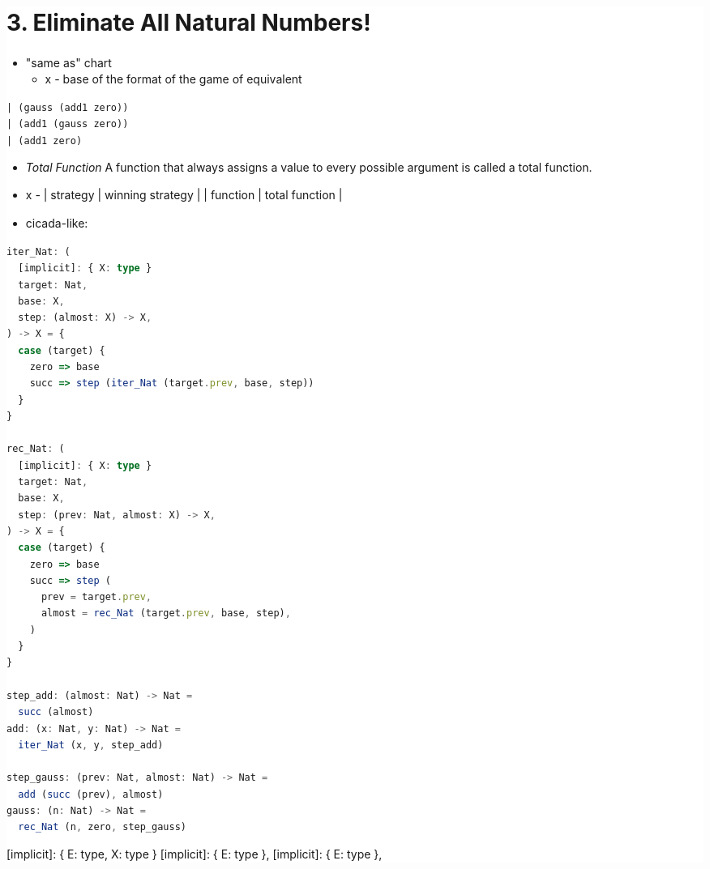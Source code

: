 # 3. Eliminate All Natural Numbers!

- "same as" chart
  - x -
    base of the format of the game of equivalent

```scheme
| (gauss (add1 zero))
| (add1 (gauss zero))
| (add1 zero)
```

- *Total Function*
  A function that always assigns a value
  to every possible argument is called a total function.

- x -
  | strategy | winning strategy |
  | function | total function   |

- cicada-like:

``` typescript
iter_Nat: (
  [implicit]: { X: type }
  target: Nat,
  base: X,
  step: (almost: X) -> X,
) -> X = {
  case (target) {
    zero => base
    succ => step (iter_Nat (target.prev, base, step))
  }
}

rec_Nat: (
  [implicit]: { X: type }
  target: Nat,
  base: X,
  step: (prev: Nat, almost: X) -> X,
) -> X = {
  case (target) {
    zero => base
    succ => step (
      prev = target.prev,
      almost = rec_Nat (target.prev, base, step),
    )
  }
}

step_add: (almost: Nat) -> Nat =
  succ (almost)
add: (x: Nat, y: Nat) -> Nat =
  iter_Nat (x, y, step_add)

step_gauss: (prev: Nat, almost: Nat) -> Nat =
  add (succ (prev), almost)
gauss: (n: Nat) -> Nat =
  rec_Nat (n, zero, step_gauss)
```


  [implicit]: { E: type, X: type }
  [implicit]: { E: type },
  [implicit]: { E: type },